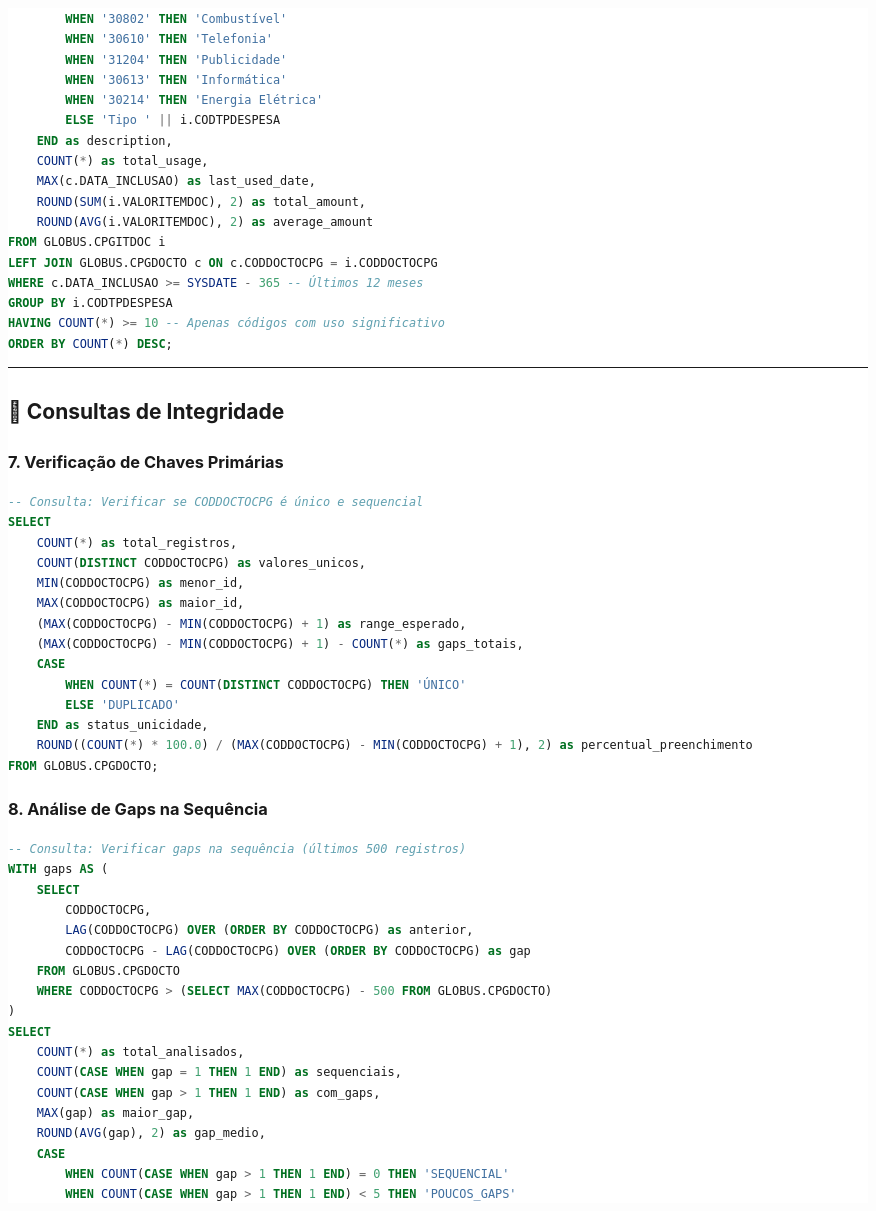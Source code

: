 ```sql
        WHEN '30802' THEN 'Combustível'
        WHEN '30610' THEN 'Telefonia'
        WHEN '31204' THEN 'Publicidade'
        WHEN '30613' THEN 'Informática'
        WHEN '30214' THEN 'Energia Elétrica'
        ELSE 'Tipo ' || i.CODTPDESPESA
    END as description,
    COUNT(*) as total_usage,
    MAX(c.DATA_INCLUSAO) as last_used_date,
    ROUND(SUM(i.VALORITEMDOC), 2) as total_amount,
    ROUND(AVG(i.VALORITEMDOC), 2) as average_amount
FROM GLOBUS.CPGITDOC i
LEFT JOIN GLOBUS.CPGDOCTO c ON c.CODDOCTOCPG = i.CODDOCTOCPG
WHERE c.DATA_INCLUSAO >= SYSDATE - 365 -- Últimos 12 meses
GROUP BY i.CODTPDESPESA
HAVING COUNT(*) >= 10 -- Apenas códigos com uso significativo
ORDER BY COUNT(*) DESC;
```

---

## **🔢 Consultas de Integridade**

### **7. Verificação de Chaves Primárias**

```sql
-- Consulta: Verificar se CODDOCTOCPG é único e sequencial
SELECT
    COUNT(*) as total_registros,
    COUNT(DISTINCT CODDOCTOCPG) as valores_unicos,
    MIN(CODDOCTOCPG) as menor_id,
    MAX(CODDOCTOCPG) as maior_id,
    (MAX(CODDOCTOCPG) - MIN(CODDOCTOCPG) + 1) as range_esperado,
    (MAX(CODDOCTOCPG) - MIN(CODDOCTOCPG) + 1) - COUNT(*) as gaps_totais,
    CASE
        WHEN COUNT(*) = COUNT(DISTINCT CODDOCTOCPG) THEN 'ÚNICO'
        ELSE 'DUPLICADO'
    END as status_unicidade,
    ROUND((COUNT(*) * 100.0) / (MAX(CODDOCTOCPG) - MIN(CODDOCTOCPG) + 1), 2) as percentual_preenchimento
FROM GLOBUS.CPGDOCTO;
```

### **8. Análise de Gaps na Sequência**

```sql
-- Consulta: Verificar gaps na sequência (últimos 500 registros)
WITH gaps AS (
    SELECT
        CODDOCTOCPG,
        LAG(CODDOCTOCPG) OVER (ORDER BY CODDOCTOCPG) as anterior,
        CODDOCTOCPG - LAG(CODDOCTOCPG) OVER (ORDER BY CODDOCTOCPG) as gap
    FROM GLOBUS.CPGDOCTO
    WHERE CODDOCTOCPG > (SELECT MAX(CODDOCTOCPG) - 500 FROM GLOBUS.CPGDOCTO)
)
SELECT
    COUNT(*) as total_analisados,
    COUNT(CASE WHEN gap = 1 THEN 1 END) as sequenciais,
    COUNT(CASE WHEN gap > 1 THEN 1 END) as com_gaps,
    MAX(gap) as maior_gap,
    ROUND(AVG(gap), 2) as gap_medio,
    CASE
        WHEN COUNT(CASE WHEN gap > 1 THEN 1 END) = 0 THEN 'SEQUENCIAL'
        WHEN COUNT(CASE WHEN gap > 1 THEN 1 END) < 5 THEN 'POUCOS_GAPS'
```
